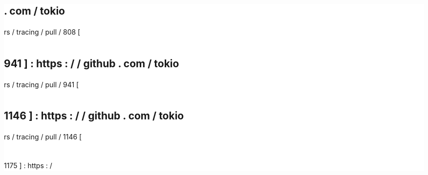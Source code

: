 .
com
/
tokio
-
rs
/
tracing
/
pull
/
808
[
#
941
]
:
https
:
/
/
github
.
com
/
tokio
-
rs
/
tracing
/
pull
/
941
[
#
1146
]
:
https
:
/
/
github
.
com
/
tokio
-
rs
/
tracing
/
pull
/
1146
[
#
1175
]
:
https
:
/